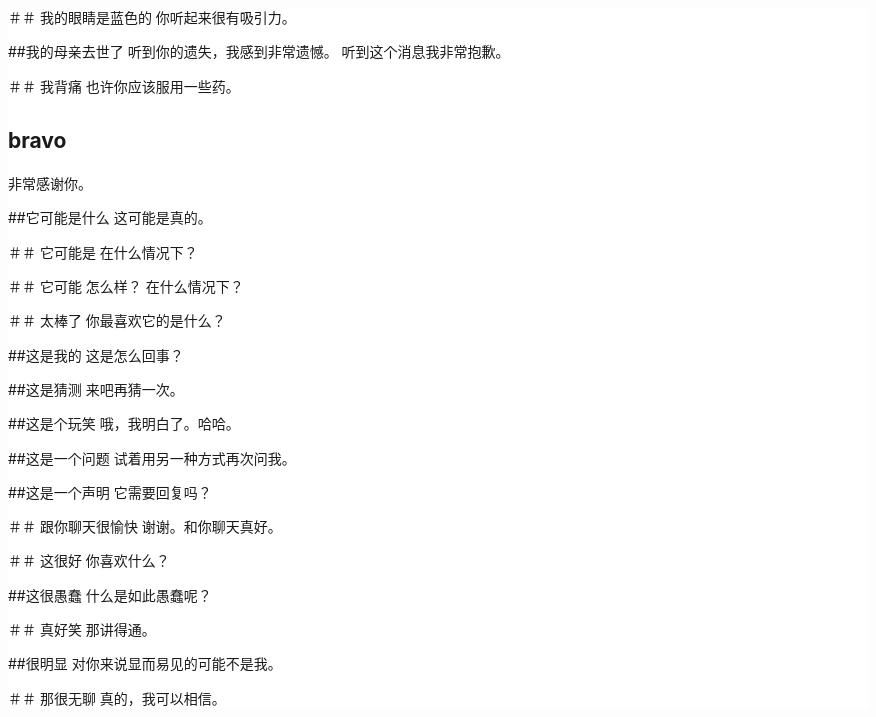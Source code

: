 ＃＃ 我的眼睛是蓝色的
你听起来很有吸引力。

##我的母亲去世了
听到你的遗失，我感到非常遗憾。
听到这个消息我非常抱歉。

＃＃ 我背痛
也许你应该服用一些药。

## bravo
非常感谢你。

##它可能是什么
这可能是真的。

＃＃ 它可能是
在什么情况下？

＃＃ 它可能
怎么样？
在什么情况下？

＃＃ 太棒了
你最喜欢它的是什么？

##这是我的
这是怎么回事？

##这是猜测
来吧再猜一次。

##这是个玩笑
哦，我明白了。哈哈。

##这是一个问题
试着用另一种方式再次问我。

##这是一个声明
它需要回复吗？

＃＃ 跟你聊天很愉快
谢谢。和你聊天真好。

＃＃ 这很好
你喜欢什么？

##这很愚蠢
什么是如此愚蠢呢？

＃＃ 真好笑
那讲得通。

##很明显
对你来说显而易见的可能不是我。

＃＃ 那很无聊
真的，我可以相信。
